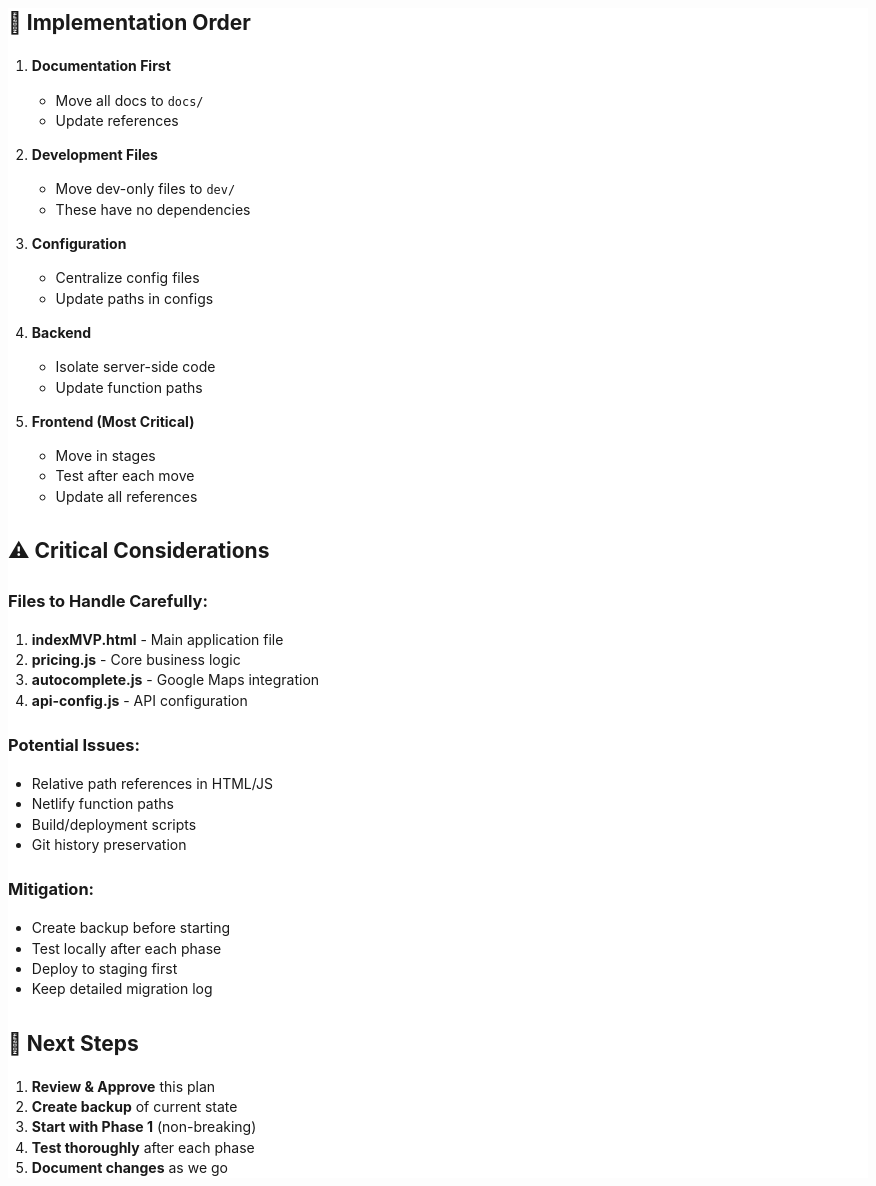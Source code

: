 ## 🚦 Implementation Order

1. **Documentation First**
   - Move all docs to `docs/`
   - Update references

2. **Development Files**
   - Move dev-only files to `dev/`
   - These have no dependencies

3. **Configuration**
   - Centralize config files
   - Update paths in configs

4. **Backend**
   - Isolate server-side code
   - Update function paths

5. **Frontend (Most Critical)**
   - Move in stages
   - Test after each move
   - Update all references

## ⚠️ Critical Considerations

### Files to Handle Carefully:
1. **indexMVP.html** - Main application file
2. **pricing.js** - Core business logic
3. **autocomplete.js** - Google Maps integration
4. **api-config.js** - API configuration

### Potential Issues:
- Relative path references in HTML/JS
- Netlify function paths
- Build/deployment scripts
- Git history preservation

### Mitigation:
- Create backup before starting
- Test locally after each phase
- Deploy to staging first
- Keep detailed migration log

## 📝 Next Steps

1. **Review & Approve** this plan
2. **Create backup** of current state
3. **Start with Phase 1** (non-breaking)
4. **Test thoroughly** after each phase
5. **Document changes** as we go
